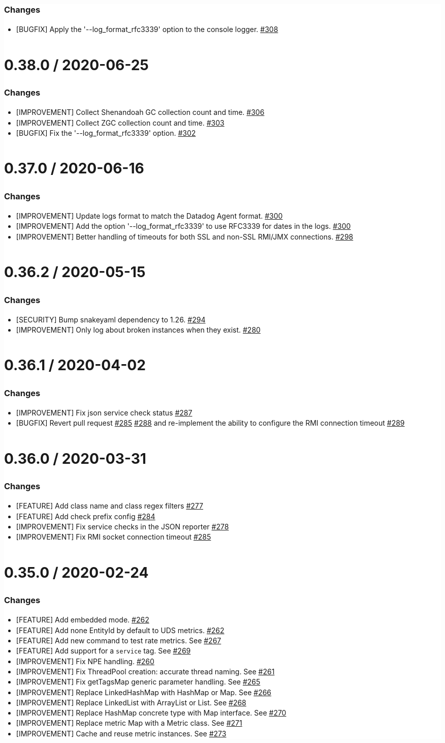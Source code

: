 ### Changes
* [BUGFIX] Apply the '--log_format_rfc3339' option to the console logger. [#308][]

# 0.38.0 / 2020-06-25

### Changes
* [IMPROVEMENT] Collect Shenandoah GC collection count and time. [#306][]
* [IMPROVEMENT] Collect ZGC collection count and time. [#303][]
* [BUGFIX] Fix the '--log_format_rfc3339' option. [#302][]

# 0.37.0 / 2020-06-16

### Changes
* [IMPROVEMENT] Update logs format to match the Datadog Agent format. [#300][]
* [IMPROVEMENT] Add the option '--log_format_rfc3339' to use  RFC3339 for dates in the logs. [#300][]
* [IMPROVEMENT] Better handling of timeouts for both SSL and non-SSL RMI/JMX connections. [#298][]

# 0.36.2 / 2020-05-15

### Changes
* [SECURITY] Bump snakeyaml dependency to 1.26. [#294][]
* [IMPROVEMENT] Only log about broken instances when they exist. [#280][]

# 0.36.1 / 2020-04-02

### Changes
* [IMPROVEMENT] Fix json service check status [#287][]
* [BUGFIX] Revert pull request [#285][] [#288][] and re-implement the ability to configure the RMI connection timeout [#289][]

# 0.36.0 / 2020-03-31

### Changes
* [FEATURE] Add class name and class regex filters [#277][]
* [FEATURE] Add check prefix config [#284][]
* [IMPROVEMENT] Fix service checks in the JSON reporter [#278][]
* [IMPROVEMENT] Fix RMI socket connection timeout [#285][]

# 0.35.0 / 2020-02-24

### Changes
* [FEATURE] Add embedded mode. [#262][]
* [FEATURE] Add none EntityId by default to UDS metrics. [#262][]
* [FEATURE] Add new command to test rate metrics. See [#267][]
* [FEATURE] Add support for a `service` tag. See [#269][]
* [IMPROVEMENT] Fix NPE handling. [#260][]
* [IMPROVEMENT] Fix ThreadPool creation: accurate thread naming. See [#261][]
* [IMPROVEMENT] Fix getTagsMap generic parameter handling. See [#265][]
* [IMPROVEMENT] Replace LinkedHashMap with HashMap or Map. See [#266][]
* [IMPROVEMENT] Replace LinkedList with ArrayList or List. See [#268][]
* [IMPROVEMENT] Replace HashMap concrete type with Map interface. See [#270][]
* [IMPROVEMENT] Replace metric Map with a Metric class. See [#271][]
* [IMPROVEMENT] Cache and reuse metric instances. See [#273][]

[java-dogstatsd-client-issue-128]: https://github.com/DataDog/java-dogstatsd-client/pull/128
[java-dogstatsd-client-issue-126]: https://github.com/DataDog/java-dogstatsd-client/pull/126
[#14]: https://github.com/DataDog/jmxfetch/issues/14
[#19]: https://github.com/DataDog/jmxfetch/issues/19
[#20]: https://github.com/DataDog/jmxfetch/issues/20
[#25]: https://github.com/DataDog/jmxfetch/issues/25
[#26]: https://github.com/DataDog/jmxfetch/issues/26
[#28]: https://github.com/DataDog/jmxfetch/issues/28
[#30]: https://github.com/DataDog/jmxfetch/issues/30
[#49]: https://github.com/DataDog/jmxfetch/issues/49
[#50]: https://github.com/DataDog/jmxfetch/issues/50
[#51]: https://github.com/DataDog/jmxfetch/issues/51
[#53]: https://github.com/DataDog/jmxfetch/issues/53
[#54]: https://github.com/DataDog/jmxfetch/issues/54
[#57]: https://github.com/DataDog/jmxfetch/issues/57
[#58]: https://github.com/DataDog/jmxfetch/issues/58
[#59]: https://github.com/DataDog/jmxfetch/issues/59
[#63]: https://github.com/DataDog/jmxfetch/issues/63
[#66]: https://github.com/DataDog/jmxfetch/issues/66
[#67]: https://github.com/DataDog/jmxfetch/issues/67
[#71]: https://github.com/DataDog/jmxfetch/issues/71
[#73]: https://github.com/DataDog/jmxfetch/issues/73
[#76]: https://github.com/DataDog/jmxfetch/issues/76
[#78]: https://github.com/DataDog/jmxfetch/issues/78
[#79]: https://github.com/DataDog/jmxfetch/issues/79
[#80]: https://github.com/DataDog/jmxfetch/issues/80
[#81]: https://github.com/DataDog/jmxfetch/issues/81
[#83]: https://github.com/DataDog/jmxfetch/issues/83
[#85]: https://github.com/DataDog/jmxfetch/issues/85
[#89]: https://github.com/DataDog/jmxfetch/issues/89
[#90]: https://github.com/DataDog/jmxfetch/issues/90
[#91]: https://github.com/DataDog/jmxfetch/issues/91
[#92]: https://github.com/DataDog/jmxfetch/issues/92
[#94]: https://github.com/DataDog/jmxfetch/issues/94
[#95]: https://github.com/DataDog/jmxfetch/issues/95
[#96]: https://github.com/DataDog/jmxfetch/issues/96
[#97]: https://github.com/DataDog/jmxfetch/issues/97
[#98]: https://github.com/DataDog/jmxfetch/issues/98
[#100]: https://github.com/DataDog/jmxfetch/issues/100
[#102]: https://github.com/DataDog/jmxfetch/issues/102
[#111]: https://github.com/DataDog/jmxfetch/issues/111
[#112]: https://github.com/DataDog/jmxfetch/issues/112
[#113]: https://github.com/DataDog/jmxfetch/issues/113
[#115]: https://github.com/DataDog/jmxfetch/issues/115
[#116]: https://github.com/DataDog/jmxfetch/issues/116
[#117]: https://github.com/DataDog/jmxfetch/issues/117
[#121]: https://github.com/DataDog/jmxfetch/issues/121
[#122]: https://github.com/DataDog/jmxfetch/issues/122
[#124]: https://github.com/DataDog/jmxfetch/issues/124
[#128]: https://github.com/DataDog/jmxfetch/issues/128
[#130]: https://github.com/DataDog/jmxfetch/issues/130
[#132]: https://github.com/DataDog/jmxfetch/issues/132
[#133]: https://github.com/DataDog/jmxfetch/issues/133
[#135]: https://github.com/DataDog/jmxfetch/issues/135
[#140]: https://github.com/DataDog/jmxfetch/issues/140
[#142]: https://github.com/DataDog/jmxfetch/issues/142
[#143]: https://github.com/DataDog/jmxfetch/issues/143
[#145]: https://github.com/DataDog/jmxfetch/issues/145
[#147]: https://github.com/DataDog/jmxfetch/issues/147
[#154]: https://github.com/DataDog/jmxfetch/issues/154
[#155]: https://github.com/DataDog/jmxfetch/issues/155
[#156]: https://github.com/DataDog/jmxfetch/issues/156
[#161]: https://github.com/DataDog/jmxfetch/issues/161
[#164]: https://github.com/DataDog/jmxfetch/issues/164
[#167]: https://github.com/DataDog/jmxfetch/issues/167
[#168]: https://github.com/DataDog/jmxfetch/issues/168
[#170]: https://github.com/DataDog/jmxfetch/issues/170
[#171]: https://github.com/DataDog/jmxfetch/issues/171
[#174]: https://github.com/DataDog/jmxfetch/issues/174
[#178]: https://github.com/DataDog/jmxfetch/issues/178
[#180]: https://github.com/DataDog/jmxfetch/issues/180
[#184]: https://github.com/DataDog/jmxfetch/issues/184
[#185]: https://github.com/DataDog/jmxfetch/issues/185
[#191]: https://github.com/DataDog/jmxfetch/issues/191
[#197]: https://github.com/DataDog/jmxfetch/issues/197
[#198]: https://github.com/DataDog/jmxfetch/issues/198
[#199]: https://github.com/DataDog/jmxfetch/issues/199
[#201]: https://github.com/DataDog/jmxfetch/issues/201
[#203]: https://github.com/DataDog/jmxfetch/issues/203
[#204]: https://github.com/DataDog/jmxfetch/issues/204
[#205]: https://github.com/DataDog/jmxfetch/issues/205
[#206]: https://github.com/DataDog/jmxfetch/issues/206
[#207]: https://github.com/DataDog/jmxfetch/issues/207
[#208]: https://github.com/DataDog/jmxfetch/issues/208
[#210]: https://github.com/DataDog/jmxfetch/issues/210
[#212]: https://github.com/DataDog/jmxfetch/issues/212
[#214]: https://github.com/DataDog/jmxfetch/issues/214
[#218]: https://github.com/DataDog/jmxfetch/issues/218
[#219]: https://github.com/DataDog/jmxfetch/issues/219
[#223]: https://github.com/DataDog/jmxfetch/issues/223
[#225]: https://github.com/DataDog/jmxfetch/issues/225
[#227]: https://github.com/DataDog/jmxfetch/issues/227
[#228]: https://github.com/DataDog/jmxfetch/issues/228
[#229]: https://github.com/DataDog/jmxfetch/issues/229
[#231]: https://github.com/DataDog/jmxfetch/issues/231
[#237]: https://github.com/DataDog/jmxfetch/issues/237
[#240]: https://github.com/DataDog/jmxfetch/issues/240
[#241]: https://github.com/DataDog/jmxfetch/issues/241
[#243]: https://github.com/DataDog/jmxfetch/issues/243
[#245]: https://github.com/DataDog/jmxfetch/issues/245
[#250]: https://github.com/DataDog/jmxfetch/issues/250
[#255]: https://github.com/DataDog/jmxfetch/issues/255
[#257]: https://github.com/DataDog/jmxfetch/issues/257
[#258]: https://github.com/DataDog/jmxfetch/issues/258
[#260]: https://github.com/DataDog/jmxfetch/issues/260
[#261]: https://github.com/DataDog/jmxfetch/issues/261
[#262]: https://github.com/DataDog/jmxfetch/issues/262
[#265]: https://github.com/DataDog/jmxfetch/issues/265
[#266]: https://github.com/DataDog/jmxfetch/issues/266
[#267]: https://github.com/DataDog/jmxfetch/issues/267
[#268]: https://github.com/DataDog/jmxfetch/issues/268
[#269]: https://github.com/DataDog/jmxfetch/issues/269
[#270]: https://github.com/DataDog/jmxfetch/issues/270
[#271]: https://github.com/DataDog/jmxfetch/issues/271
[#272]: https://github.com/DataDog/jmxfetch/issues/272
[#273]: https://github.com/DataDog/jmxfetch/issues/273
[#275]: https://github.com/DataDog/jmxfetch/issues/275
[#277]: https://github.com/DataDog/jmxfetch/issues/277
[#278]: https://github.com/DataDog/jmxfetch/issues/278
[#280]: https://github.com/DataDog/jmxfetch/issues/280
[#284]: https://github.com/DataDog/jmxfetch/issues/284
[#285]: https://github.com/DataDog/jmxfetch/issues/285
[#287]: https://github.com/DataDog/jmxfetch/issues/287
[#288]: https://github.com/DataDog/jmxfetch/issues/288
[#289]: https://github.com/DataDog/jmxfetch/issues/289
[#294]: https://github.com/DataDog/jmxfetch/issues/294
[#298]: https://github.com/DataDog/jmxfetch/issues/298
[#300]: https://github.com/DataDog/jmxfetch/issues/300
[#302]: https://github.com/DataDog/jmxfetch/issues/302
[#303]: https://github.com/DataDog/jmxfetch/issues/303
[#306]: https://github.com/DataDog/jmxfetch/issues/306
[#308]: https://github.com/DataDog/jmxfetch/issues/308
[#311]: https://github.com/DataDog/jmxfetch/issues/311
[#314]: https://github.com/DataDog/jmxfetch/issues/314
[#317]: https://github.com/DataDog/jmxfetch/issues/317
[#319]: https://github.com/DataDog/jmxfetch/issues/319
[#320]: https://github.com/DataDog/jmxfetch/issues/320
[#321]: https://github.com/DataDog/jmxfetch/issues/321
[#322]: https://github.com/DataDog/jmxfetch/issues/322
[#323]: https://github.com/DataDog/jmxfetch/issues/323
[#330]: https://github.com/DataDog/jmxfetch/issues/330
[#331]: https://github.com/DataDog/jmxfetch/issues/331
[#335]: https://github.com/DataDog/jmxfetch/issues/335
[#336]: https://github.com/DataDog/jmxfetch/issues/336
[#340]: https://github.com/DataDog/jmxfetch/issues/340
[#344]: https://github.com/DataDog/jmxfetch/issues/344
[#345]: https://github.com/DataDog/jmxfetch/issues/345
[#348]: https://github.com/DataDog/jmxfetch/issues/348
[#349]: https://github.com/DataDog/jmxfetch/issues/349
[#357]: https://github.com/DataDog/jmxfetch/issues/357
[#358]: https://github.com/DataDog/jmxfetch/issues/358
[#360]: https://github.com/DataDog/jmxfetch/issues/360
[#362]: https://github.com/DataDog/jmxfetch/issues/362
[#364]: https://github.com/DataDog/jmxfetch/issues/364
[#365]: https://github.com/DataDog/jmxfetch/issues/365
[#369]: https://github.com/DataDog/jmxfetch/issues/369
[#375]: https://github.com/DataDog/jmxfetch/issues/375
[#376]: https://github.com/DataDog/jmxfetch/issues/376
[#380]: https://github.com/DataDog/jmxfetch/issues/380
[#383]: https://github.com/DataDog/jmxfetch/issues/383
[#390]: https://github.com/DataDog/jmxfetch/issues/390
[#393]: https://github.com/DataDog/jmxfetch/issues/393
[#397]: https://github.com/DataDog/jmxfetch/issues/397
[#398]: https://github.com/DataDog/jmxfetch/issues/398
[#400]: https://github.com/DataDog/jmxfetch/issues/400
[#403]: https://github.com/DataDog/jmxfetch/issues/403
[#405]: https://github.com/DataDog/jmxfetch/issues/405
[#406]: https://github.com/DataDog/jmxfetch/issues/406
[#409]: https://github.com/DataDog/jmxfetch/issues/409
[#413]: https://github.com/DataDog/jmxfetch/issues/413
[#416]: https://github.com/DataDog/jmxfetch/issues/416
[#419]: https://github.com/DataDog/jmxfetch/issues/419
[#420]: https://github.com/DataDog/jmxfetch/issues/420
[#424]: https://github.com/DataDog/jmxfetch/issues/424
[#431]: https://github.com/DataDog/jmxfetch/issues/431
[#432]: https://github.com/DataDog/jmxfetch/issues/432
[#436]: https://github.com/DataDog/jmxfetch/issues/436
[#437]: https://github.com/DataDog/jmxfetch/issues/437
[#467]: https://github.com/DataDog/jmxfetch/issues/467
[#457]: https://github.com/DataDog/jmxfetch/issues/457
[#449]: https://github.com/DataDog/jmxfetch/issues/449
[#469]: https://github.com/DataDog/jmxfetch/issues/469
[#477]: https://github.com/DataDog/jmxfetch/issues/477
[#509]: https://github.com/DataDog/jmxfetch/issues/509
[#512]: https://github.com/DataDog/jmxfetch/issues/512
[#522]: https://github.com/DataDog/jmxfetch/issues/522
[#525]: https://github.com/DataDog/jmxfetch/issues/525
[#530]: https://github.com/DataDog/jmxfetch/issues/530
[#531]: https://github.com/DataDog/jmxfetch/issues/531
[#534]: https://github.com/DataDog/jmxfetch/issues/534
[#540]: https://github.com/DataDog/jmxfetch/issues/540
[#546]: https://github.com/DataDog/jmxfetch/issues/546
[#553]: https://github.com/DataDog/jmxfetch/issues/553
[#554]: https://github.com/DataDog/jmxfetch/issues/554
[#560]: https://github.com/DataDog/jmxfetch/issues/560
[@alz]: https://github.com/alz
[@aoking]: https://github.com/aoking
[@arrawatia]: https://github.com/arrawatia
[@bluestix]: https://github.com/bluestix
[@brothhaar]: https://github.com/brothhaar
[@coupacooke]: https://github.com/coupacooke
[@cslee00]: https://github.com/cslee00
[@mattdrees]: https://github.com/mattdrees
[@nwillems]: https://github.com/nwillems
[@ygree]: https://github.com/ygree